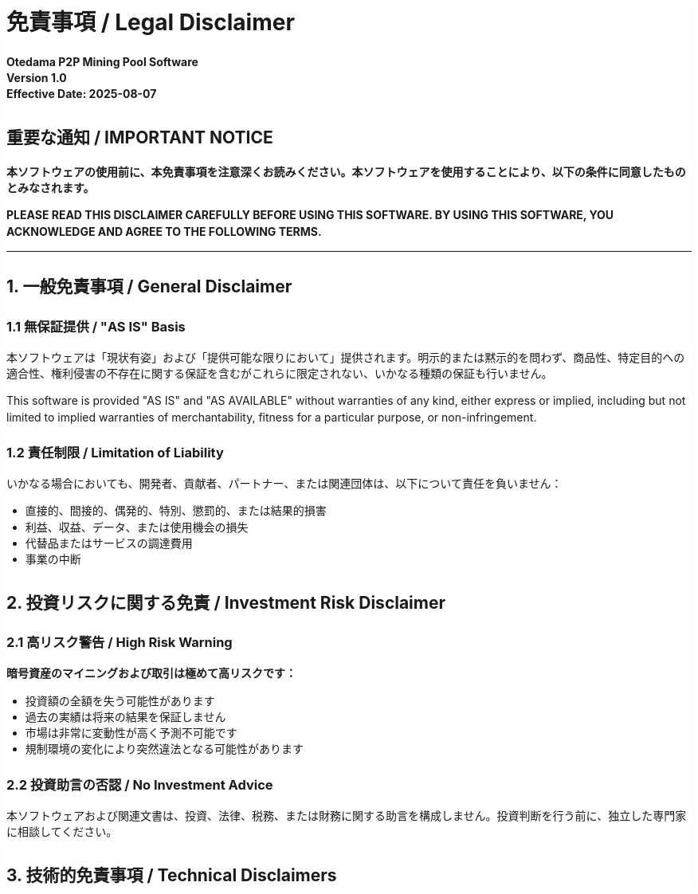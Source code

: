 # 免責事項 / Legal Disclaimer

**Otedama P2P Mining Pool Software**  
**Version 1.0**  
**Effective Date: 2025-08-07**

## 重要な通知 / IMPORTANT NOTICE

**本ソフトウェアの使用前に、本免責事項を注意深くお読みください。本ソフトウェアを使用することにより、以下の条件に同意したものとみなされます。**

**PLEASE READ THIS DISCLAIMER CAREFULLY BEFORE USING THIS SOFTWARE. BY USING THIS SOFTWARE, YOU ACKNOWLEDGE AND AGREE TO THE FOLLOWING TERMS.**

---

## 1. 一般免責事項 / General Disclaimer

### 1.1 無保証提供 / "AS IS" Basis

本ソフトウェアは「現状有姿」および「提供可能な限りにおいて」提供されます。明示的または黙示的を問わず、商品性、特定目的への適合性、権利侵害の不存在に関する保証を含むがこれらに限定されない、いかなる種類の保証も行いません。

This software is provided "AS IS" and "AS AVAILABLE" without warranties of any kind, either express or implied, including but not limited to implied warranties of merchantability, fitness for a particular purpose, or non-infringement.

### 1.2 責任制限 / Limitation of Liability

いかなる場合においても、開発者、貢献者、パートナー、または関連団体は、以下について責任を負いません：

- 直接的、間接的、偶発的、特別、懲罰的、または結果的損害
- 利益、収益、データ、または使用機会の損失
- 代替品またはサービスの調達費用
- 事業の中断

## 2. 投資リスクに関する免責 / Investment Risk Disclaimer

### 2.1 高リスク警告 / High Risk Warning

**暗号資産のマイニングおよび取引は極めて高リスクです：**

- 投資額の全額を失う可能性があります
- 過去の実績は将来の結果を保証しません
- 市場は非常に変動性が高く予測不可能です
- 規制環境の変化により突然違法となる可能性があります

### 2.2 投資助言の否認 / No Investment Advice

本ソフトウェアおよび関連文書は、投資、法律、税務、または財務に関する助言を構成しません。投資判断を行う前に、独立した専門家に相談してください。

## 3. 技術的免責事項 / Technical Disclaimers
